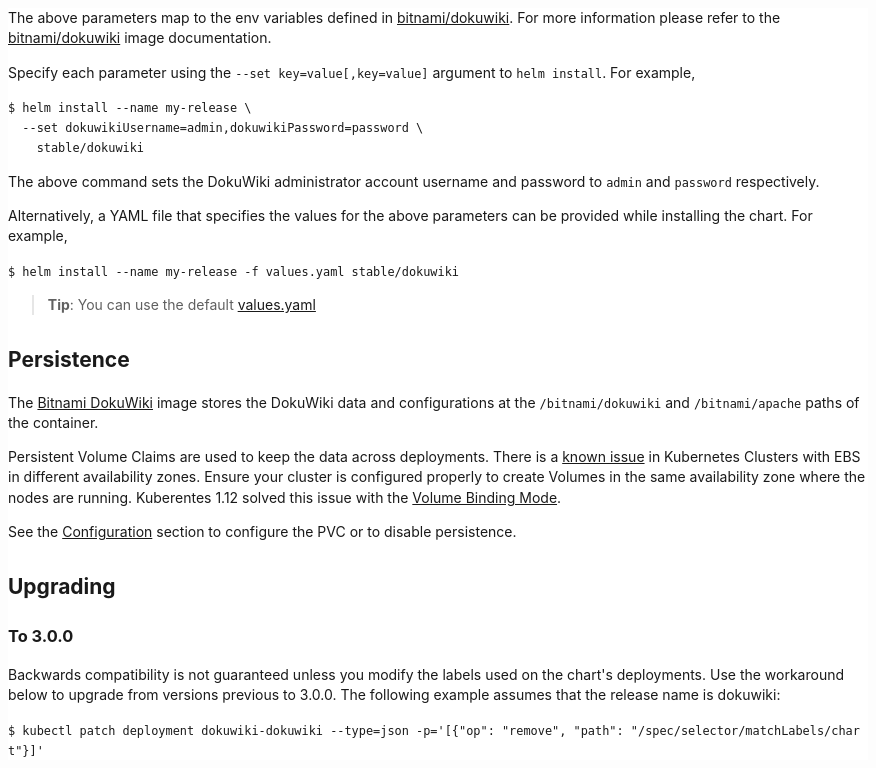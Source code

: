 The above parameters map to the env variables defined in [bitnami/dokuwiki](http://github.com/bitnami/bitnami-docker-dokuwiki). For more information please refer to the [bitnami/dokuwiki](http://github.com/bitnami/bitnami-docker-dokuwiki) image documentation.

Specify each parameter using the `--set key=value[,key=value]` argument to `helm install`. For example,

```console
$ helm install --name my-release \
  --set dokuwikiUsername=admin,dokuwikiPassword=password \
    stable/dokuwiki
```

The above command sets the DokuWiki administrator account username and password to `admin` and `password` respectively.

Alternatively, a YAML file that specifies the values for the above parameters can be provided while installing the chart. For example,

```console
$ helm install --name my-release -f values.yaml stable/dokuwiki
```

> **Tip**: You can use the default [values.yaml](values.yaml)

## Persistence

The [Bitnami DokuWiki](https://github.com/bitnami/bitnami-docker-dokuwiki) image stores the DokuWiki data and configurations at the `/bitnami/dokuwiki` and `/bitnami/apache` paths of the container.

Persistent Volume Claims are used to keep the data across deployments. There is a [known issue](https://github.com/kubernetes/kubernetes/issues/39178) in Kubernetes Clusters with EBS in different availability zones. Ensure your cluster is configured properly to create Volumes in the same availability zone where the nodes are running. Kuberentes 1.12 solved this issue with the [Volume Binding Mode](https://kubernetes.io/docs/concepts/storage/storage-classes/#volume-binding-mode).

See the [Configuration](#configuration) section to configure the PVC or to disable persistence.

## Upgrading

### To 3.0.0

Backwards compatibility is not guaranteed unless you modify the labels used on the chart's deployments.
Use the workaround below to upgrade from versions previous to 3.0.0. The following example assumes that the release name is dokuwiki:

```console
$ kubectl patch deployment dokuwiki-dokuwiki --type=json -p='[{"op": "remove", "path": "/spec/selector/matchLabels/chart"}]'
```
